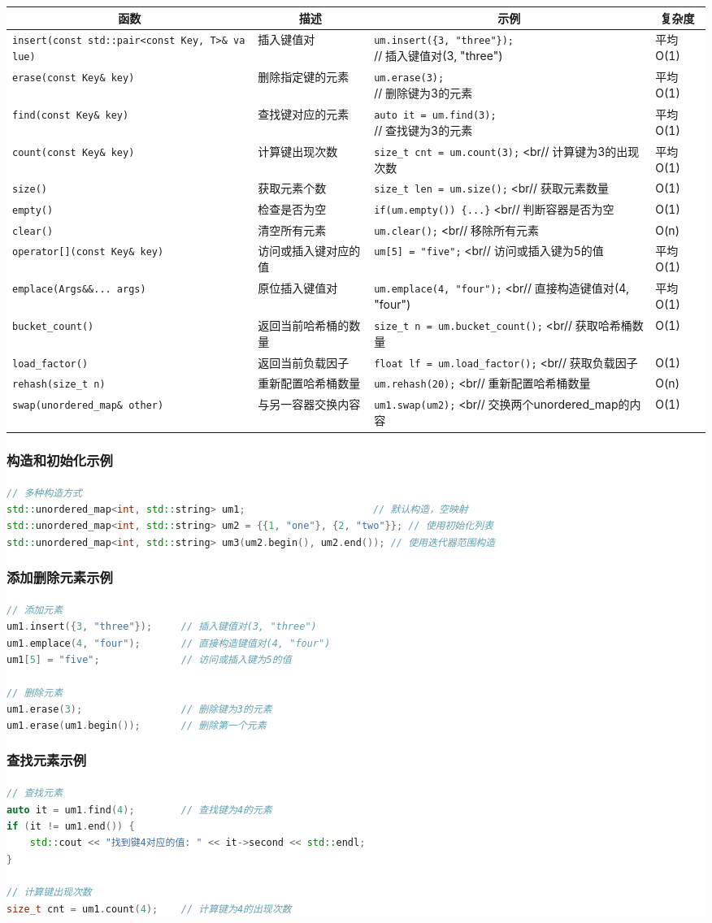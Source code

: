 | 函数 | 描述 | 示例 | 复杂度 |
|------|------|------|--------|
| `insert(const std::pair<const Key, T>& value)` | 插入键值对 | `um.insert({3, "three"});` <br>// 插入键值对(3, "three") | 平均O(1) |
| `erase(const Key& key)` | 删除指定键的元素 | `um.erase(3);` <br>// 删除键为3的元素 | 平均O(1) |
| `find(const Key& key)` | 查找键对应的元素 | `auto it = um.find(3);` <br>// 查找键为3的元素 | 平均O(1) |
| `count(const Key& key)` | 计算键出现次数 | `size_t cnt = um.count(3);` <br// 计算键为3的出现次数 | 平均O(1) |
| `size()` | 获取元素个数 | `size_t len = um.size();` <br// 获取元素数量 | O(1) |
| `empty()` | 检查是否为空 | `if(um.empty()) {...}` <br// 判断容器是否为空 | O(1) |
| `clear()` | 清空所有元素 | `um.clear();` <br// 移除所有元素 | O(n) |
| `operator[](const Key& key)` | 访问或插入键对应的值 | `um[5] = "five";` <br// 访问或插入键为5的值 | 平均O(1) |
| `emplace(Args&&... args)` | 原位插入键值对 | `um.emplace(4, "four");` <br// 直接构造键值对(4, "four") | 平均O(1) |
| `bucket_count()` | 返回当前哈希桶的数量 | `size_t n = um.bucket_count();` <br// 获取哈希桶数量 | O(1) |
| `load_factor()` | 返回当前负载因子 | `float lf = um.load_factor();` <br// 获取负载因子 | O(1) |
| `rehash(size_t n)` | 重新配置哈希桶数量 | `um.rehash(20);` <br// 重新配置哈希桶数量 | O(n) |
| `swap(unordered_map& other)` | 与另一容器交换内容 | `um1.swap(um2);` <br// 交换两个unordered_map的内容 | O(1) |

### 构造和初始化示例

```cpp
// 多种构造方式
std::unordered_map<int, std::string> um1;                      // 默认构造，空映射
std::unordered_map<int, std::string> um2 = {{1, "one"}, {2, "two"}}; // 使用初始化列表
std::unordered_map<int, std::string> um3(um2.begin(), um2.end()); // 使用迭代器范围构造
```

### 添加删除元素示例

```cpp
// 添加元素
um1.insert({3, "three"});     // 插入键值对(3, "three")
um1.emplace(4, "four");       // 直接构造键值对(4, "four")
um1[5] = "five";              // 访问或插入键为5的值

// 删除元素
um1.erase(3);                 // 删除键为3的元素
um1.erase(um1.begin());       // 删除第一个元素
```

### 查找元素示例

```cpp
// 查找元素
auto it = um1.find(4);        // 查找键为4的元素
if (it != um1.end()) {
    std::cout << "找到键4对应的值: " << it->second << std::endl;
}

// 计算键出现次数
size_t cnt = um1.count(4);    // 计算键为4的出现次数
```
